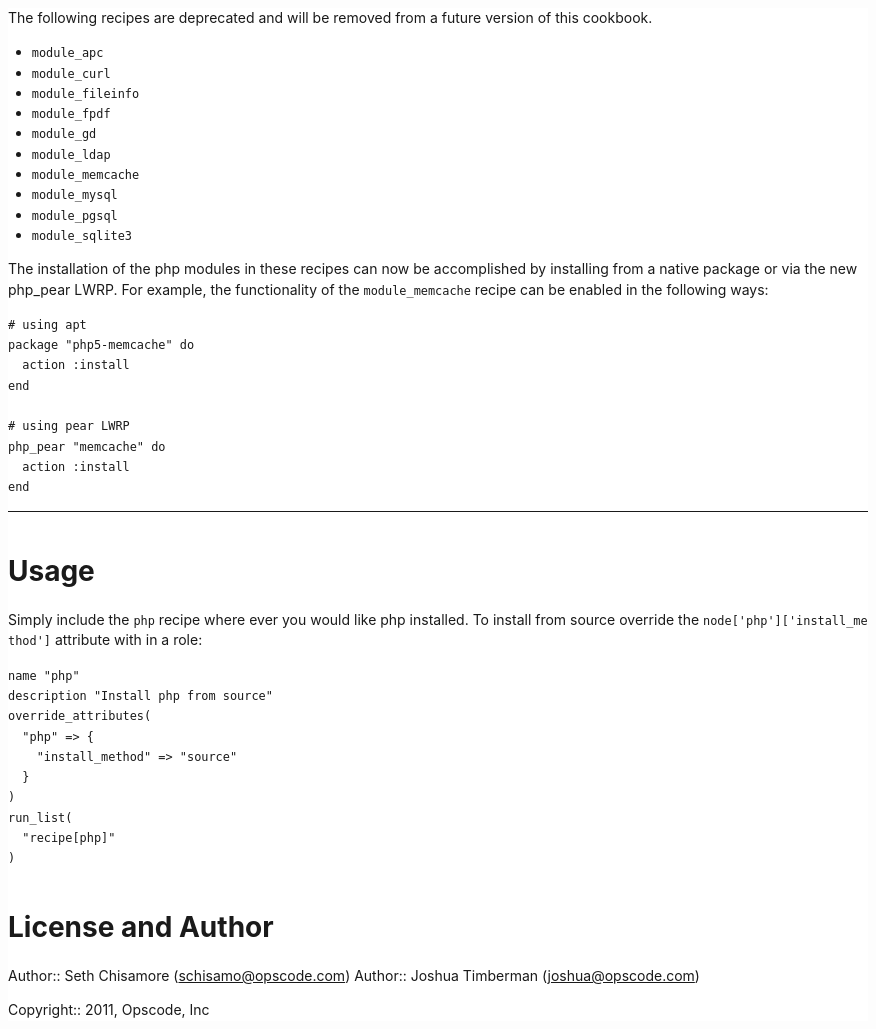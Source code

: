 The following recipes are deprecated and will be removed from a future version of this cookbook.

* `module_apc`
* `module_curl`
* `module_fileinfo`
* `module_fpdf`
* `module_gd`
* `module_ldap`
* `module_memcache`
* `module_mysql`
* `module_pgsql`
* `module_sqlite3`

The installation of the php modules in these recipes can now be accomplished by installing from a native package or via the new php_pear LWRP.  For example, the functionality of the `module_memcache` recipe can be enabled in the following ways:

    # using apt
    package "php5-memcache" do
      action :install
    end
    
    # using pear LWRP
    php_pear "memcache" do
      action :install
    end

---
Usage
=====

Simply include the `php` recipe where ever you would like php installed.  To install from source override the `node['php']['install_method']` attribute with in a role:

    name "php"
    description "Install php from source"
    override_attributes(
      "php" => {
        "install_method" => "source"
      }
    )
    run_list(
      "recipe[php]"
    )

License and Author
==================

Author:: Seth Chisamore (<schisamo@opscode.com>)
Author:: Joshua Timberman (<joshua@opscode.com>)

Copyright:: 2011, Opscode, Inc
